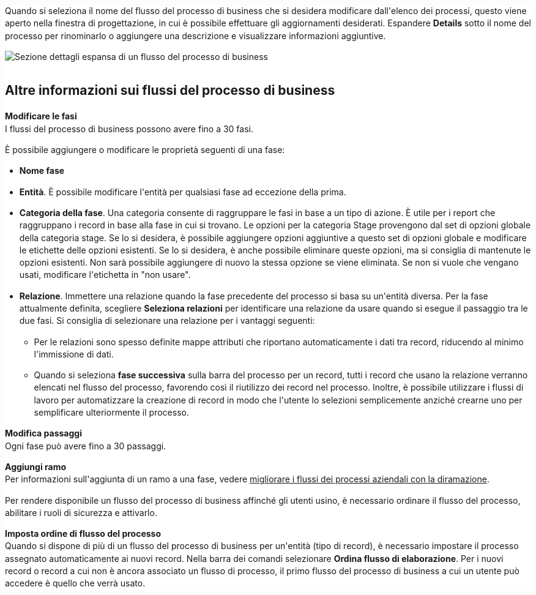  Quando si seleziona il nome del flusso del processo di business che si desidera modificare dall'elenco dei processi, questo viene aperto nella finestra di progettazione, in cui è possibile effettuare gli aggiornamenti desiderati. Espandere **Details** sotto il nome del processo per rinominarlo o aggiungere una descrizione e visualizzare informazioni aggiuntive.  
  
 ![Sezione dettagli espansa di un flusso del processo di business](media/business-process-flow-details.png "Sezione dettagli espansa di un flusso del processo di business")  
  
  
## <a name="other-things-to-know-about-business-process-flows"></a>Altre informazioni sui flussi del processo di business
 **Modificare le fasi**  
I flussi del processo di business possono avere fino a 30 fasi.    
  
È possibile aggiungere o modificare le proprietà seguenti di una fase:  
  
- **Nome fase**  
  
- **Entità**. È possibile modificare l'entità per qualsiasi fase ad eccezione della prima.  
  
- **Categoria della fase**. Una categoria consente di raggruppare le fasi in base a un tipo di azione. È utile per i report che raggruppano i record in base alla fase in cui si trovano. Le opzioni per la categoria Stage provengono dal set di opzioni globale della categoria stage. Se lo si desidera, è possibile aggiungere opzioni aggiuntive a questo set di opzioni globale e modificare le etichette delle opzioni esistenti. Se lo si desidera, è anche possibile eliminare queste opzioni, ma si consiglia di mantenute le opzioni esistenti. Non sarà possibile aggiungere di nuovo la stessa opzione se viene eliminata. Se non si vuole che vengano usati, modificare l'etichetta in "non usare".  
  
- **Relazione**. Immettere una relazione quando la fase precedente del processo si basa su un'entità diversa. Per la fase attualmente definita, scegliere **Seleziona relazioni** per identificare una relazione da usare quando si esegue il passaggio tra le due fasi. Si consiglia di selezionare una relazione per i vantaggi seguenti:  
  
    -   Per le relazioni sono spesso definite mappe attributi che riportano automaticamente i dati tra record, riducendo al minimo l'immissione di dati.  
  
    -   Quando si seleziona **fase successiva** sulla barra del processo per un record, tutti i record che usano la relazione verranno elencati nel flusso del processo, favorendo così il riutilizzo dei record nel processo. Inoltre, è possibile utilizzare i flussi di lavoro per automatizzare la creazione di record in modo che l'utente lo selezioni semplicemente anziché crearne uno per semplificare ulteriormente il processo.  
  
**Modifica passaggi**  
 Ogni fase può avere fino a 30 passaggi.    
  
**Aggiungi ramo**  
Per informazioni sull'aggiunta di un ramo a una fase, vedere [migliorare i flussi dei processi aziendali con la diramazione](enhance-business-process-flows-branching.md).  
  
Per rendere disponibile un flusso del processo di business affinché gli utenti usino, è necessario ordinare il flusso del processo, abilitare i ruoli di sicurezza e attivarlo.  
  
**Imposta ordine di flusso del processo**  
 Quando si dispone di più di un flusso del processo di business per un'entità (tipo di record), è necessario impostare il processo assegnato automaticamente ai nuovi record. Nella barra dei comandi selezionare **Ordina flusso di elaborazione**. Per i nuovi record o record a cui non è ancora associato un flusso di processo, il primo flusso del processo di business a cui un utente può accedere è quello che verrà usato.  
  